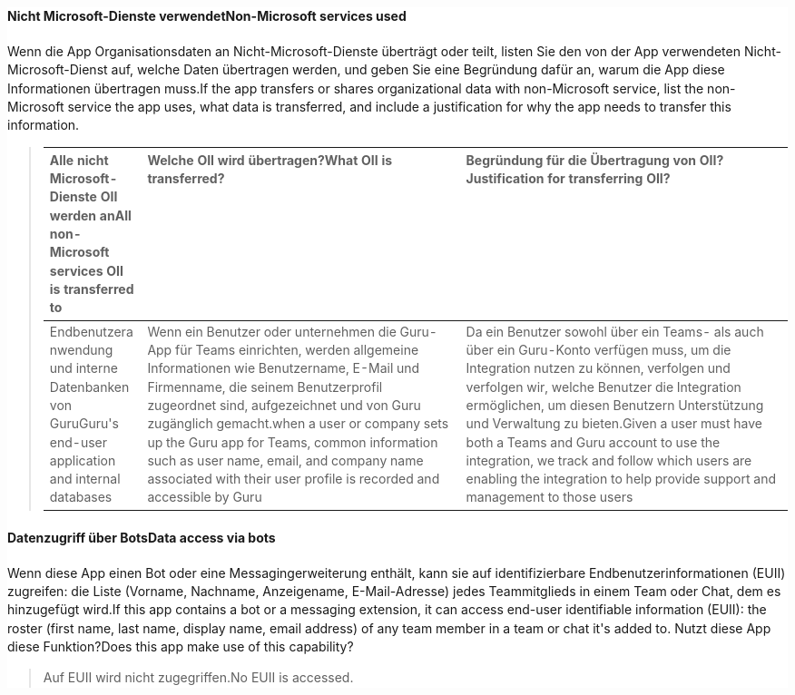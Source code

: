 
#### <a name="non-microsoft-services-used"></a><span data-ttu-id="0d7a9-130">Nicht Microsoft-Dienste verwendet</span><span class="sxs-lookup"><span data-stu-id="0d7a9-130">Non-Microsoft services used</span></span>

<span data-ttu-id="0d7a9-131">Wenn die App Organisationsdaten an Nicht-Microsoft-Dienste überträgt oder teilt, listen Sie den von der App verwendeten Nicht-Microsoft-Dienst auf, welche Daten übertragen werden, und geben Sie eine Begründung dafür an, warum die App diese Informationen übertragen muss.</span><span class="sxs-lookup"><span data-stu-id="0d7a9-131">If the app transfers or shares organizational data with non-Microsoft service, list the non-Microsoft service the app uses, what data is transferred, and include a justification for why the app needs to transfer this information.</span></span>

>| <span data-ttu-id="0d7a9-132">**Alle nicht Microsoft-Dienste OII werden an**</span><span class="sxs-lookup"><span data-stu-id="0d7a9-132">**All non-Microsoft services OII is transferred to**</span></span> |  <span data-ttu-id="0d7a9-133">**Welche OII wird übertragen?**</span><span class="sxs-lookup"><span data-stu-id="0d7a9-133">**What OII is transferred?**</span></span> | <span data-ttu-id="0d7a9-134">**Begründung für die Übertragung von OII?**</span><span class="sxs-lookup"><span data-stu-id="0d7a9-134">**Justification for transferring OII?**</span></span> |
>|:-------------------|:--------------------------|:--------------------------|
>| <span data-ttu-id="0d7a9-135">Endbenutzeranwendung und interne Datenbanken von Guru</span><span class="sxs-lookup"><span data-stu-id="0d7a9-135">Guru's end-user application and internal databases</span></span> | <span data-ttu-id="0d7a9-136">Wenn ein Benutzer oder unternehmen die Guru-App für Teams einrichten, werden allgemeine Informationen wie Benutzername, E-Mail und Firmenname, die seinem Benutzerprofil zugeordnet sind, aufgezeichnet und von Guru zugänglich gemacht.</span><span class="sxs-lookup"><span data-stu-id="0d7a9-136">when a user or company sets up the Guru app for Teams, common information such as user name, email, and company name associated with their user profile is recorded and accessible by Guru</span></span> | <span data-ttu-id="0d7a9-137">Da ein Benutzer sowohl über ein Teams- als auch über ein Guru-Konto verfügen muss, um die Integration nutzen zu können, verfolgen und verfolgen wir, welche Benutzer die Integration ermöglichen, um diesen Benutzern Unterstützung und Verwaltung zu bieten.</span><span class="sxs-lookup"><span data-stu-id="0d7a9-137">Given a user must have both a Teams and Guru account to use the integration, we track and follow which users are enabling the integration to help provide support and management to those users</span></span> |

#### <a name="data-access-via-bots"></a><span data-ttu-id="0d7a9-138">Datenzugriff über Bots</span><span class="sxs-lookup"><span data-stu-id="0d7a9-138">Data access via bots</span></span>

<span data-ttu-id="0d7a9-139">Wenn diese App einen Bot oder eine Messagingerweiterung enthält, kann sie auf identifizierbare Endbenutzerinformationen (EUII) zugreifen: die Liste (Vorname, Nachname, Anzeigename, E-Mail-Adresse) jedes Teammitglieds in einem Team oder Chat, dem es hinzugefügt wird.</span><span class="sxs-lookup"><span data-stu-id="0d7a9-139">If this app contains a bot or a messaging extension, it can access end-user identifiable information (EUII): the roster (first name, last name, display name, email address) of any team member in a team or chat it's added to.</span></span> <span data-ttu-id="0d7a9-140">Nutzt diese App diese Funktion?</span><span class="sxs-lookup"><span data-stu-id="0d7a9-140">Does this app make use of this capability?</span></span>

><span data-ttu-id="0d7a9-141">Auf EUII wird nicht zugegriffen.</span><span class="sxs-lookup"><span data-stu-id="0d7a9-141">No EUII is accessed.</span></span>


